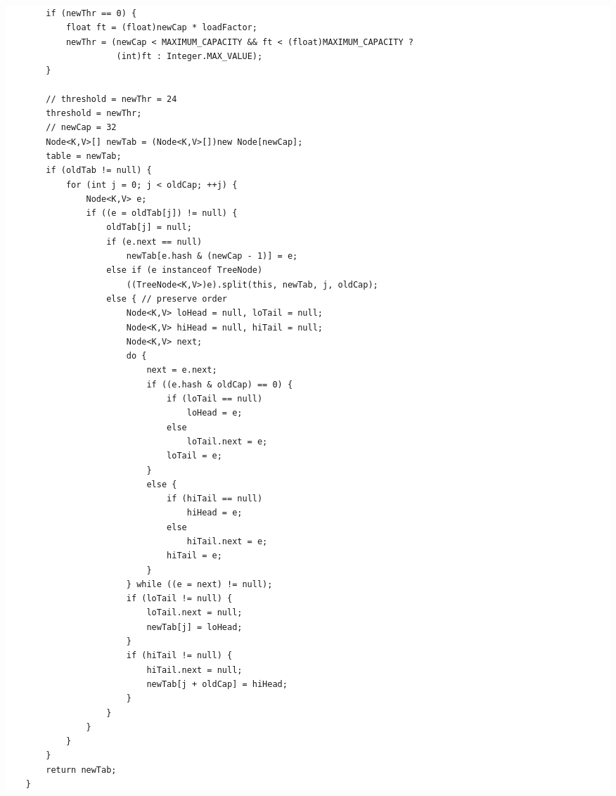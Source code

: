             
            if (newThr == 0) {
                float ft = (float)newCap * loadFactor;
                newThr = (newCap < MAXIMUM_CAPACITY && ft < (float)MAXIMUM_CAPACITY ?
                          (int)ft : Integer.MAX_VALUE);
            }
            
            // threshold = newThr = 24
            threshold = newThr;
            // newCap = 32 
            Node<K,V>[] newTab = (Node<K,V>[])new Node[newCap];
            table = newTab;
            if (oldTab != null) {
                for (int j = 0; j < oldCap; ++j) {
                    Node<K,V> e;
                    if ((e = oldTab[j]) != null) {
                        oldTab[j] = null;
                        if (e.next == null)
                            newTab[e.hash & (newCap - 1)] = e;
                        else if (e instanceof TreeNode)
                            ((TreeNode<K,V>)e).split(this, newTab, j, oldCap);
                        else { // preserve order
                            Node<K,V> loHead = null, loTail = null;
                            Node<K,V> hiHead = null, hiTail = null;
                            Node<K,V> next;
                            do {
                                next = e.next;
                                if ((e.hash & oldCap) == 0) {
                                    if (loTail == null)
                                        loHead = e;
                                    else
                                        loTail.next = e;
                                    loTail = e;
                                }
                                else {
                                    if (hiTail == null)
                                        hiHead = e;
                                    else
                                        hiTail.next = e;
                                    hiTail = e;
                                }
                            } while ((e = next) != null);
                            if (loTail != null) {
                                loTail.next = null;
                                newTab[j] = loHead;
                            }
                            if (hiTail != null) {
                                hiTail.next = null;
                                newTab[j + oldCap] = hiHead;
                            }
                        }
                    }
                }
            }
            return newTab;
        }
    